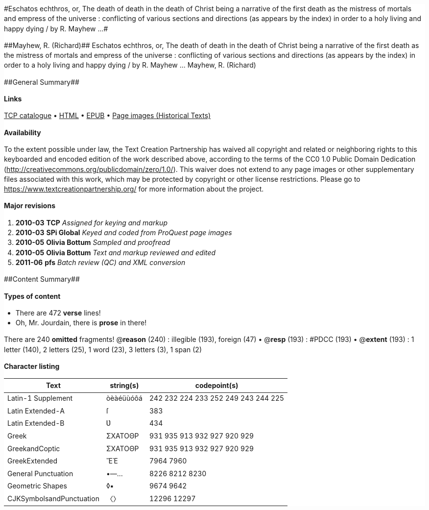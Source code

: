 #Eschatos echthros, or, The death of death in the death of Christ being a narrative of the first death as the mistress of mortals and empress of the universe : conflicting of various sections and directions (as appears by the index) in order to a holy living and happy dying / by R. Mayhew ...#

##Mayhew, R. (Richard)##
Eschatos echthros, or, The death of death in the death of Christ being a narrative of the first death as the mistress of mortals and empress of the universe : conflicting of various sections and directions (as appears by the index) in order to a holy living and happy dying / by R. Mayhew ...
Mayhew, R. (Richard)

##General Summary##

**Links**

[TCP catalogue](http://www.ota.ox.ac.uk/tcp/)  • 
[HTML](http://tei.it.ox.ac.uk/tcp/Texts-HTML/free/A50/A50393.html)  • 
[EPUB](http://tei.it.ox.ac.uk/tcp/Texts-EPUB/free/A50/A50393.epub) • 
[Page images (Historical Texts)](https://historicaltexts.jisc.ac.uk/eebo-11790483e)

**Availability**

To the extent possible under law, the Text Creation Partnership has waived all copyright and related or neighboring rights to this keyboarded and encoded edition of the work described above, according to the terms of the CC0 1.0 Public Domain Dedication (http://creativecommons.org/publicdomain/zero/1.0/). This waiver does not extend to any page images or other supplementary files associated with this work, which may be protected by copyright or other license restrictions. Please go to https://www.textcreationpartnership.org/ for more information about the project.

**Major revisions**

1. __2010-03__ __TCP__ *Assigned for keying and markup*
1. __2010-03__ __SPi Global__ *Keyed and coded from ProQuest page images*
1. __2010-05__ __Olivia Bottum__ *Sampled and proofread*
1. __2010-05__ __Olivia Bottum__ *Text and markup reviewed and edited*
1. __2011-06__ __pfs__ *Batch review (QC) and XML conversion*

##Content Summary##

**Types of content**

  * There are 472 **verse** lines!
  * Oh, Mr. Jourdain, there is **prose** in there!

There are 240 **omitted** fragments! 
 @__reason__ (240) : illegible (193), foreign (47)  •  @__resp__ (193) : #PDCC (193)  •  @__extent__ (193) : 1 letter (140), 2 letters (25), 1 word (23), 3 letters (3), 1 span (2)

**Character listing**


|Text|string(s)|codepoint(s)|
|---|---|---|
|Latin-1 Supplement|òèàéüùóôá|242 232 224 233 252 249 243 244 225|
|Latin Extended-A|ſ|383|
|Latin Extended-B|Ʋ|434|
|Greek|ΣΧΑΤΟΘΡ|931 935 913 932 927 920 929|
|GreekandCoptic|ΣΧΑΤΟΘΡ|931 935 913 932 927 920 929|
|GreekExtended|ἜἘ|7964 7960|
|General Punctuation|•—…|8226 8212 8230|
|Geometric Shapes|◊▪|9674 9642|
|CJKSymbolsandPunctuation|〈〉|12296 12297|
